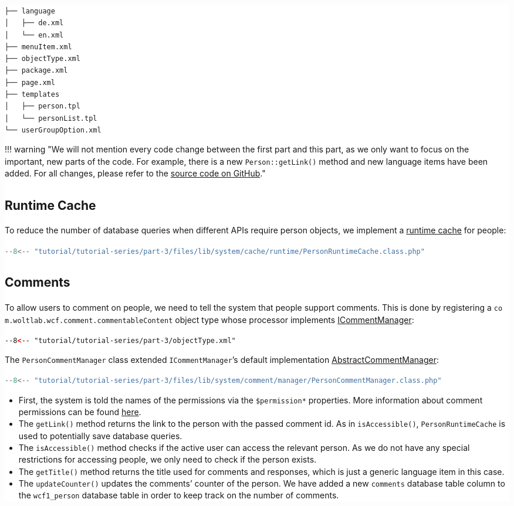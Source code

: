 ```
├── language
│   ├── de.xml
│   └── en.xml
├── menuItem.xml
├── objectType.xml
├── package.xml
├── page.xml
├── templates
│   ├── person.tpl
│   └── personList.tpl
└── userGroupOption.xml
```

!!! warning "We will not mention every code change between the first part and this part, as we only want to focus on the important, new parts of the code. For example, there is a new `Person::getLink()` method and new language items have been added. For all changes, please refer to the [source code on GitHub](https://github.com/WoltLab/woltlab.github.io/tree/master/_includes/tutorial/tutorial-series/part-3)."


## Runtime Cache

To reduce the number of database queries when different APIs require person objects, we implement a [runtime cache](../../php/api/caches_runtime-caches.md) for people:

```php
--8<-- "tutorial/tutorial-series/part-3/files/lib/system/cache/runtime/PersonRuntimeCache.class.php"
```


## Comments

To allow users to comment on people, we need to tell the system that people support comments.
This is done by registering a `com.woltlab.wcf.comment.commentableContent` object type whose processor implements [ICommentManager](https://github.com/WoltLab/WCF/blob/master/wcfsetup/install/files/lib/system/comment/manager/ICommentManager.class.php):

```xml
--8<-- "tutorial/tutorial-series/part-3/objectType.xml"
```

The `PersonCommentManager` class extended `ICommentManager`’s default implementation [AbstractCommentManager](https://github.com/WoltLab/WCF/blob/master/wcfsetup/install/files/lib/system/comment/manager/AbstractCommentManager.class.php):

```php
--8<-- "tutorial/tutorial-series/part-3/files/lib/system/comment/manager/PersonCommentManager.class.php"
```

- First, the system is told the names of the permissions via the `$permission*` properties.
  More information about comment permissions can be found [here](../../php/api/comments.md#user-group-options).
- The `getLink()` method returns the link to the person with the passed comment id.
  As in `isAccessible()`, `PersonRuntimeCache` is used to potentially save database queries.
- The `isAccessible()` method checks if the active user can access the relevant person.
  As we do not have any special restrictions for accessing people, we only need to check if the person exists.
- The `getTitle()` method returns the title used for comments and responses, which is just a generic language item in this case.
- The `updateCounter()` updates the comments’ counter of the person.
  We have added a new `comments` database table column to the `wcf1_person` database table in order to keep track on the number of comments.
